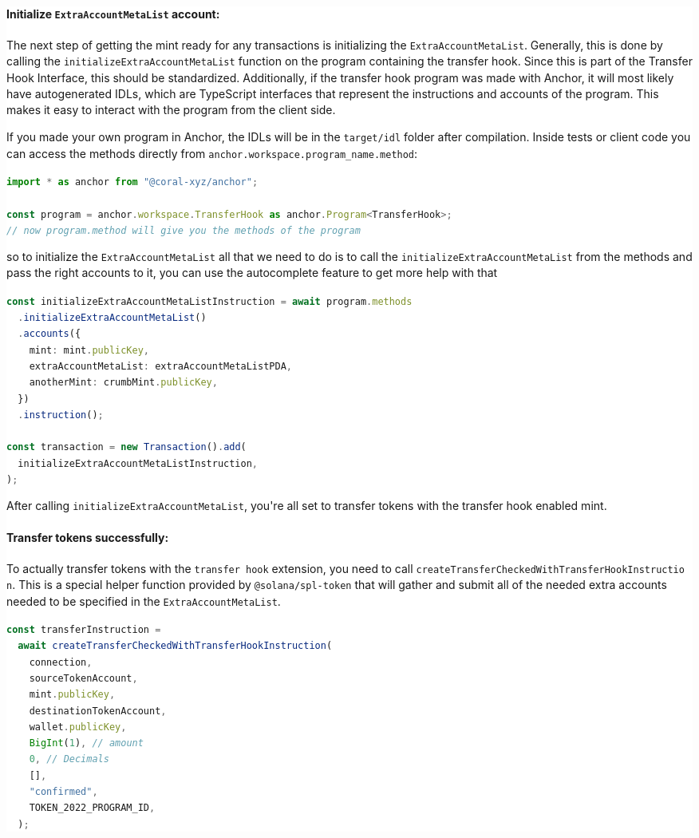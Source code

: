 #### Initialize `ExtraAccountMetaList` account:

The next step of getting the mint ready for any transactions is initializing the
`ExtraAccountMetaList`. Generally, this is done by calling the
`initializeExtraAccountMetaList` function on the program containing the transfer
hook. Since this is part of the Transfer Hook Interface, this should be
standardized. Additionally, if the transfer hook program was made with Anchor,
it will most likely have autogenerated IDLs, which are TypeScript interfaces
that represent the instructions and accounts of the program. This makes it easy
to interact with the program from the client side.

If you made your own program in Anchor, the IDLs will be in the `target/idl`
folder after compilation. Inside tests or client code you can access the methods
directly from `anchor.workspace.program_name.method`:

```ts
import * as anchor from "@coral-xyz/anchor";

const program = anchor.workspace.TransferHook as anchor.Program<TransferHook>;
// now program.method will give you the methods of the program
```

so to initialize the `ExtraAccountMetaList` all that we need to do is to call
the `initializeExtraAccountMetaList` from the methods and pass the right
accounts to it, you can use the autocomplete feature to get more help with that

```ts
const initializeExtraAccountMetaListInstruction = await program.methods
  .initializeExtraAccountMetaList()
  .accounts({
    mint: mint.publicKey,
    extraAccountMetaList: extraAccountMetaListPDA,
    anotherMint: crumbMint.publicKey,
  })
  .instruction();

const transaction = new Transaction().add(
  initializeExtraAccountMetaListInstruction,
);
```

After calling `initializeExtraAccountMetaList`, you're all set to transfer
tokens with the transfer hook enabled mint.

#### Transfer tokens successfully:

To actually transfer tokens with the `transfer hook` extension, you need to call
`createTransferCheckedWithTransferHookInstruction`. This is a special helper
function provided by `@solana/spl-token` that will gather and submit all of the
needed extra accounts needed to be specified in the `ExtraAccountMetaList`.

```ts
const transferInstruction =
  await createTransferCheckedWithTransferHookInstruction(
    connection,
    sourceTokenAccount,
    mint.publicKey,
    destinationTokenAccount,
    wallet.publicKey,
    BigInt(1), // amount
    0, // Decimals
    [],
    "confirmed",
    TOKEN_2022_PROGRAM_ID,
  );
```
